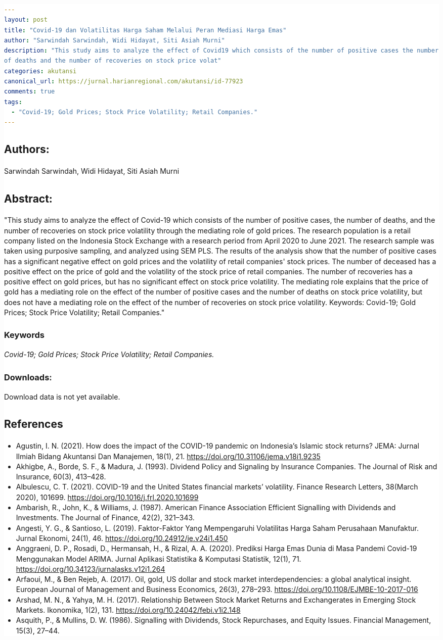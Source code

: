 ```yaml
---
layout: post
title: "Covid-19 dan Volatilitas Harga Saham Melalui Peran Mediasi Harga Emas"
author: "Sarwindah Sarwindah, Widi Hidayat, Siti Asiah Murni"
description: "This study aims to analyze the effect of Covid19 which consists of the number of positive cases the number of deaths and the number of recoveries on stock price volat"
categories: akutansi
canonical_url: https://jurnal.harianregional.com/akutansi/id-77923
comments: true
tags:
  - "Covid-19; Gold Prices; Stock Price Volatility; Retail Companies."
---
```


## Authors:
Sarwindah Sarwindah, Widi Hidayat, Siti Asiah Murni

## Abstract:
"This study aims to analyze the effect of Covid-19 which consists of the number of positive cases, the number of deaths, and the number of recoveries on stock price volatility through the mediating role of gold prices. The research population is a retail company listed on the Indonesia Stock Exchange with a research period from April 2020 to June 2021. The research sample was taken using purposive sampling, and analyzed using SEM PLS. The results of the analysis show that the number of positive cases has a significant negative effect on gold prices and the volatility of retail companies' stock prices. The number of deceased has a positive effect on the price of gold and the volatility of the stock price of retail companies. The number of recoveries has a positive effect on gold prices, but has no significant effect on stock price volatility. The mediating role explains that the price of gold has a mediating role on the effect of the number of positive cases and the number of deaths on stock price volatility, but does not have a mediating role on the effect of the number of recoveries on stock price volatility. Keywords: Covid-19; Gold Prices; Stock Price Volatility; Retail Companies."

### Keywords
*Covid-19; Gold Prices; Stock Price Volatility; Retail Companies.*

### Downloads:
Download data is not yet available.

## References
- Agustin, I. N. (2021). How does the impact of the COVID-19 pandemic on Indonesia’s Islamic stock returns? JEMA: Jurnal Ilmiah Bidang Akuntansi Dan Manajemen, 18(1), 21. https://doi.org/10.31106/jema.v18i1.9235
- Akhigbe, A., Borde, S. F., & Madura, J. (1993). Dividend Policy and Signaling by Insurance Companies. The Journal of Risk and Insurance, 60(3), 413–428.
- Albulescu, C. T. (2021). COVID-19 and the United States financial markets’ volatility. Finance Research Letters, 38(March 2020), 101699. https://doi.org/10.1016/j.frl.2020.101699
- Ambarish, R., John, K., & Williams, J. (1987). American Finance Association Efficient Signalling with Dividends and Investments. The Journal of Finance, 42(2), 321–343.
- Angesti, Y. G., & Santioso, L. (2019). Faktor-Faktor Yang Mempengaruhi Volatilitas Harga Saham Perusahaan Manufaktur. Jurnal Ekonomi, 24(1), 46. https://doi.org/10.24912/je.v24i1.450
- Anggraeni, D. P., Rosadi, D., Hermansah, H., & Rizal, A. A. (2020). Prediksi Harga Emas Dunia di Masa Pandemi Covid-19 Menggunakan Model ARIMA. Jurnal Aplikasi Statistika & Komputasi Statistik, 12(1), 71. https://doi.org/10.34123/jurnalasks.v12i1.264
- Arfaoui, M., & Ben Rejeb, A. (2017). Oil, gold, US dollar and stock market interdependencies: a global analytical insight. European Journal of Management and Business Economics, 26(3), 278–293. https://doi.org/10.1108/EJMBE-10-2017-016
- Arshad, M. N., & Yahya, M. H. (2017). Relationship Between Stock Market Returns and Exchangerates in Emerging Stock Markets. Ikonomika, 1(2), 131. https://doi.org/10.24042/febi.v1i2.148
- Asquith, P., & Mullins, D. W. (1986). Signalling with Dividends, Stock Repurchases, and Equity Issues. Financial Management, 15(3), 27–44.